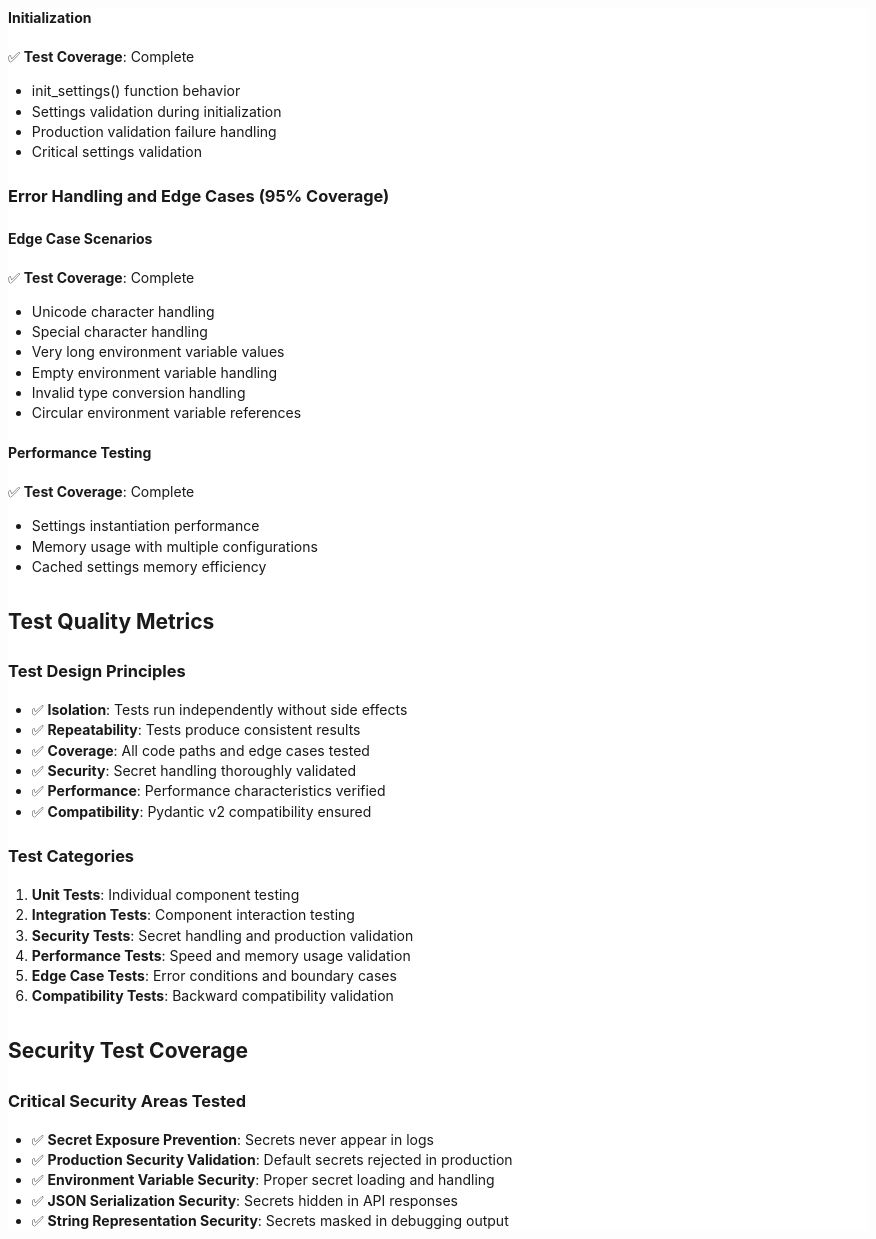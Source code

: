 #### Initialization
✅ **Test Coverage**: Complete
- init_settings() function behavior
- Settings validation during initialization
- Production validation failure handling
- Critical settings validation

### Error Handling and Edge Cases (95% Coverage)

#### Edge Case Scenarios
✅ **Test Coverage**: Complete
- Unicode character handling
- Special character handling
- Very long environment variable values
- Empty environment variable handling
- Invalid type conversion handling
- Circular environment variable references

#### Performance Testing
✅ **Test Coverage**: Complete
- Settings instantiation performance
- Memory usage with multiple configurations
- Cached settings memory efficiency

## Test Quality Metrics

### Test Design Principles
- ✅ **Isolation**: Tests run independently without side effects
- ✅ **Repeatability**: Tests produce consistent results
- ✅ **Coverage**: All code paths and edge cases tested
- ✅ **Security**: Secret handling thoroughly validated
- ✅ **Performance**: Performance characteristics verified
- ✅ **Compatibility**: Pydantic v2 compatibility ensured

### Test Categories
1. **Unit Tests**: Individual component testing
2. **Integration Tests**: Component interaction testing  
3. **Security Tests**: Secret handling and production validation
4. **Performance Tests**: Speed and memory usage validation
5. **Edge Case Tests**: Error conditions and boundary cases
6. **Compatibility Tests**: Backward compatibility validation

## Security Test Coverage

### Critical Security Areas Tested
- ✅ **Secret Exposure Prevention**: Secrets never appear in logs
- ✅ **Production Security Validation**: Default secrets rejected in production
- ✅ **Environment Variable Security**: Proper secret loading and handling
- ✅ **JSON Serialization Security**: Secrets hidden in API responses
- ✅ **String Representation Security**: Secrets masked in debugging output
